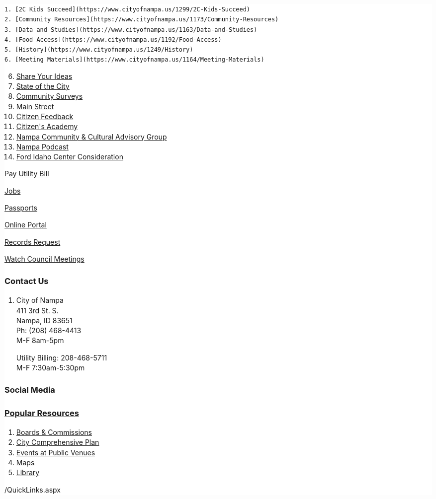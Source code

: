     1. [2C Kids Succeed](https://www.cityofnampa.us/1299/2C-Kids-Succeed)
    2. [Community Resources](https://www.cityofnampa.us/1173/Community-Resources)
    3. [Data and Studies](https://www.cityofnampa.us/1163/Data-and-Studies)
    4. [Food Access](https://www.cityofnampa.us/1192/Food-Access)
    5. [History](https://www.cityofnampa.us/1249/History)
    6. [Meeting Materials](https://www.cityofnampa.us/1164/Meeting-Materials)
06. [Share Your Ideas](https://www.cityofnampa.us/FormCenter/Mayor-19/Share-Your-Ideas-66)
07. [State of the City](https://www.cityofnampa.us/1159/State-of-the-City)
08. [Community Surveys](https://www.cityofnampa.us/1232/Community-Surveys)
09. [Main Street](https://www.cityofnampa.us/1443/Main-Street)
10. [Citizen Feedback](https://www.cityofnampa.us/1657/Citizen-Feedback)
11. [Citizen's Academy](https://www.cityofnampa.us/1659/Citizens-Academy)
12. [Nampa Community &amp; Cultural Advisory Group](https://www.cityofnampa.us/1666/Nampa-Community-Cultural-Advisory-Group)
13. [Nampa Podcast](https://www.cityofnampa.us/1701/Nampa-Podcast)
14. [Ford Idaho Center Consideration](https://www.cityofnampa.us/1765/Ford-Idaho-Center-Consideration)

[Pay Utility Bill](https://nampa.billingdoc.net/login)

[Jobs](https://nampaid.munisselfservice.com/employmentopportunities/default.aspx)

[Passports](https://www.cityofnampa.us/975/Passports)

[Online Portal](https://nampaid-energovpub.tylerhost.net/Apps/SelfService)

[Records Request](https://www.cityofnampa.us/148/Requesting-Records-Information)

[Watch Council Meetings](https://www.youtube.com/channel/UCtDVm1n2BXqmMd8f_FGWT_g)

### Contact Us

1. City of Nampa  
   411 3rd St. S.   
   Nampa, ID 83651  
   Ph: (208) 468-4413  
   M-F 8am-5pm
   
   Utility Billing: 208-468-5711  
   M-F 7:30am-5:30pm

### Social Media

### [Popular Resources](https://www.cityofnampa.us/QuickLinks.aspx?CID=168)

1. [Boards &amp; Commissions](https://www.cityofnampa.us/96/Boards-Commissions)
2. [City Comprehensive Plan](https://www.cityofnampa.us/DocumentCenter/View/10618/NAMPA-2040-COMPREHENSIVE-PLAN---FINAL)
3. [Events at Public Venues](https://www.fordidahocenter.com/events)
4. [Maps](https://www.cityofnampa.us/185/Mapping)
5. [Library](https://nampalibrary.org)

/QuickLinks.aspx
